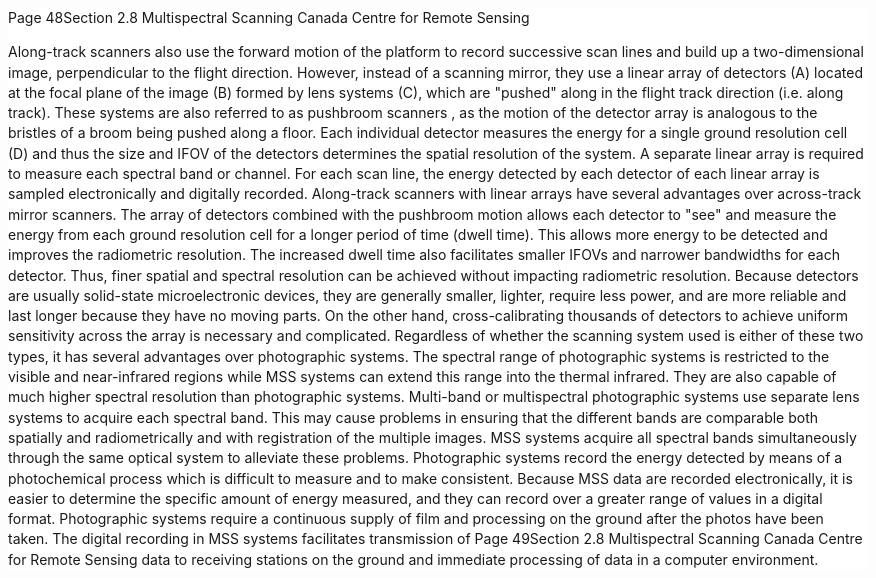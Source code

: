   
Page 48Section 2.8 Multispectral Scanning
Canada Centre for Remote Sensing

  
Along-track scanners
 also use the forward motion 
of the platform to record successive scan lines and 
build up a two-dimensional image, perpendicular to 
the flight direction. However, instead of a scanning 
mirror, they use a linear array of detectors (A) 
located at the focal plane of the image (B) formed 
by lens systems (C), which are "pushed" along in 
the flight track direction (i.e. along track). These 
systems are also referred to as 
pushbroom 
scanners
, as the motion of the detector array is 
analogous to the bristles of a broom being pushed 
along a floor. Each individual detector measures the 
energy for a single ground resolution cell (D) and 
thus the size and IFOV of the detectors determines 
the spatial resolution of the system. A separate linear array is required to measure each 
spectral band or channel. For each scan line, the energy detected by each detector of each 
linear array is sampled electronically and digitally recorded. 
Along-track scanners with linear arrays have several advantages over across-track mirror 
scanners. The array of detectors combined with the pushbroom motion allows each detector 
to "see" and measure the energy from each ground resolution cell for a longer period of time 
(dwell time). This allows more energy to be detected and improves the radiometric resolution. 
The increased dwell time also facilitates smaller IFOVs and narrower bandwidths for each 
detector. Thus, finer spatial and spectral resolution can be achieved without impacting 
radiometric resolution. Because detectors are usually solid-state microelectronic devices, they 
are generally smaller, lighter, require less power, and are more reliable and last longer 
because they have no moving parts. On the other hand, cross-calibrating thousands of 
detectors to achieve uniform sensitivity across the array is necessary and complicated. 
Regardless of whether the scanning system used is either of these two types, it has several 
advantages over photographic systems. The spectral range of photographic systems is 
restricted to the visible and near-infrared regions while MSS systems can extend this range 
into the thermal infrared. They are also capable of much higher spectral resolution than 
photographic systems. Multi-band or multispectral photographic systems use separate lens 
systems to acquire each spectral band. This may cause problems in ensuring that the 
different bands are comparable both spatially and radiometrically and with registration of the 
multiple images. MSS systems acquire all spectral bands simultaneously through the same 
optical system to alleviate these problems. Photographic systems record the energy detected 
by means of a photochemical process which is difficult to measure and to make consistent. 
Because MSS data are recorded electronically, it is easier to determine the specific amount of 
energy measured, and they can record over a greater range of values in a digital format. 
Photographic systems require a continuous supply of film and processing on the ground after 
the photos have been taken. The digital recording in MSS systems facilitates transmission of 
Page 49Section 2.8 Multispectral Scanning
Canada Centre for Remote Sensing
data to receiving stations on the ground and immediate processing of data in a computer 
environment. 
